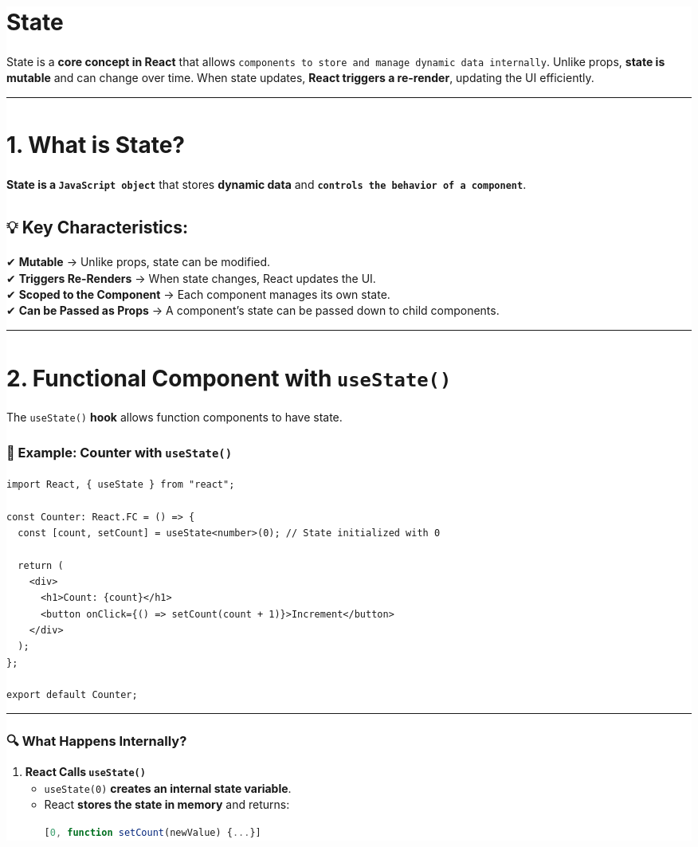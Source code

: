 # **State**  

State is a **core concept in React** that allows `components to store and manage dynamic data internally`. Unlike props, **state is mutable** and can change over time. When state updates, **React triggers a re-render**, updating the UI efficiently.  

---

# **1. What is State?**  
**State is a `JavaScript object`** that stores **dynamic data** and **`controls the behavior of a component`**.  

## 💡 **Key Characteristics:**  
✔ **Mutable** → Unlike props, state can be modified.  
✔ **Triggers Re-Renders** → When state changes, React updates the UI.  
✔ **Scoped to the Component** → Each component manages its own state.  
✔ **Can be Passed as Props** → A component’s state can be passed down to child components.  

---

# **2. Functional Component with `useState()`**
The `useState()` **hook** allows function components to have state.

### **🔹 Example: Counter with `useState()`**
```tsx
import React, { useState } from "react";

const Counter: React.FC = () => {
  const [count, setCount] = useState<number>(0); // State initialized with 0

  return (
    <div>
      <h1>Count: {count}</h1>
      <button onClick={() => setCount(count + 1)}>Increment</button>
    </div>
  );
};

export default Counter;
```

---

### **🔍 What Happens Internally?**
1. **React Calls `useState()`**  
   - `useState(0)` **creates an internal state variable**.
   - React **stores the state in memory** and returns:
     ```js
     [0, function setCount(newValue) {...}]
     ```
